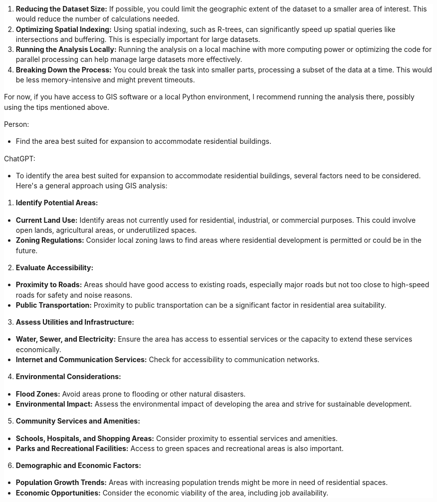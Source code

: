 1. **Reducing the Dataset Size:** If possible, you could limit the geographic extent of the dataset to a smaller area of interest. This would reduce the number of calculations needed.
2. **Optimizing Spatial Indexing:** Using spatial indexing, such as R-trees, can significantly speed up spatial queries like intersections and buffering. This is especially important for large datasets.
3. **Running the Analysis Locally:** Running the analysis on a local machine with more computing power or optimizing the code for parallel processing can help manage large datasets more effectively.
4. **Breaking Down the Process:** You could break the task into smaller parts, processing a subset of the data at a time. This would be less memory-intensive and might prevent timeouts.

For now, if you have access to GIS software or a local Python environment, I recommend running the analysis there, possibly using the tips mentioned above. ​​

Person:

- Find the area best suited for expansion to accommodate residential buildings.

ChatGPT:

- To identify the area best suited for expansion to accommodate residential buildings, several factors need to be considered. Here's a general approach using GIS analysis:

1. **Identify Potential Areas:**

- **Current Land Use:** Identify areas not currently used for residential, industrial, or commercial purposes. This could involve open lands, agricultural areas, or underutilized spaces.
- **Zoning Regulations:** Consider local zoning laws to find areas where residential development is permitted or could be in the future.

2. **Evaluate Accessibility:**

- **Proximity to Roads:** Areas should have good access to existing roads, especially major roads but not too close to high-speed roads for safety and noise reasons.
- **Public Transportation:** Proximity to public transportation can be a significant factor in residential area suitability.

3. **Assess Utilities and Infrastructure:**

- **Water, Sewer, and Electricity:** Ensure the area has access to essential services or the capacity to extend these services economically.
- **Internet and Communication Services:** Check for accessibility to communication networks.

4. **Environmental Considerations:**

- **Flood Zones:** Avoid areas prone to flooding or other natural disasters.
- **Environmental Impact:** Assess the environmental impact of developing the area and strive for sustainable development.

5. **Community Services and Amenities:**

- **Schools, Hospitals, and Shopping Areas:** Consider proximity to essential services and amenities.
- **Parks and Recreational Facilities:** Access to green spaces and recreational areas is also important.

6. **Demographic and Economic Factors:**

- **Population Growth Trends:** Areas with increasing population trends might be more in need of residential spaces.
- **Economic Opportunities:** Consider the economic viability of the area, including job availability.
